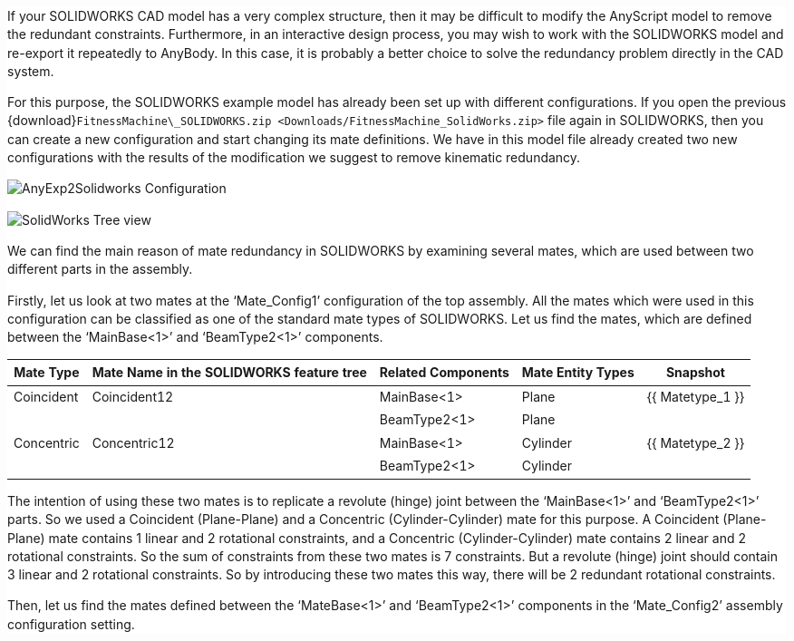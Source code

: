 If your SOLIDWORKS CAD model has a very complex structure, then it may
be difficult to modify the AnyScript model to remove the redundant
constraints. Furthermore, in an interactive design process, you may wish
to work with the SOLIDWORKS model and re-export it repeatedly to
AnyBody. In this case, it is probably a better choice to solve the
redundancy problem directly in the CAD system.

For this purpose, the SOLIDWORKS example model has already been set up
with different configurations. If you open the previous
{download}`FitnessMachine\_SOLIDWORKS.zip <Downloads/FitnessMachine_SolidWorks.zip>`
file again in SOLIDWORKS, then you can create a new configuration and
start changing its mate definitions. We have in this model file already
created two new configurations with the results of the modification we
suggest to remove kinematic redundancy.

![AnyExp2Solidworks Configuration](_static/lesson2/lesson2_image2.PNG)

![SolidWorks Tree view](_static/lesson2/lesson2_image3.PNG)

We can find the main reason of mate redundancy in SOLIDWORKS by
examining several mates, which are used between two different parts in
the assembly.

Firstly, let us look at two mates at the ‘Mate_Config1’ configuration
of the top assembly. All the mates which were used in this configuration
can be classified as one of the standard mate types of SOLIDWORKS. Let
us find the mates, which are defined between the ‘MainBase\<1>’ and
‘BeamType2\<1>’ components.

| **Mate Type** | **Mate Name in the SOLIDWORKS feature tree** | **Related Components** | **Mate Entity Types** | **Snapshot**     |
| ------------- | -------------------------------------------- | ---------------------- | --------------------- | ---------------- |
| Coincident    | Coincident12                                 | MainBase\<1>           | Plane                 | {{ Matetype_1 }} |
|               |                                              | BeamType2\<1>          | Plane                 |                  |
| Concentric    | Concentric12                                 | MainBase\<1>           | Cylinder              | {{ Matetype_2 }} |
|               |                                              | BeamType2\<1>          | Cylinder              |                  |

The intention of using these two mates is to replicate a revolute
(hinge) joint between the ‘MainBase\<1>’ and ‘BeamType2\<1>’ parts. So we
used a Coincident (Plane-Plane) and a Concentric (Cylinder-Cylinder)
mate for this purpose. A Coincident (Plane-Plane) mate contains 1 linear
and 2 rotational constraints, and a Concentric (Cylinder-Cylinder) mate
contains 2 linear and 2 rotational constraints. So the sum of
constraints from these two mates is 7 constraints. But a revolute
(hinge) joint should contain 3 linear and 2 rotational constraints. So
by introducing these two mates this way, there will be 2 redundant
rotational constraints.

Then, let us find the mates defined between the ‘MateBase\<1>’ and
‘BeamType2\<1>’ components in the ‘Mate_Config2’ assembly configuration
setting.
